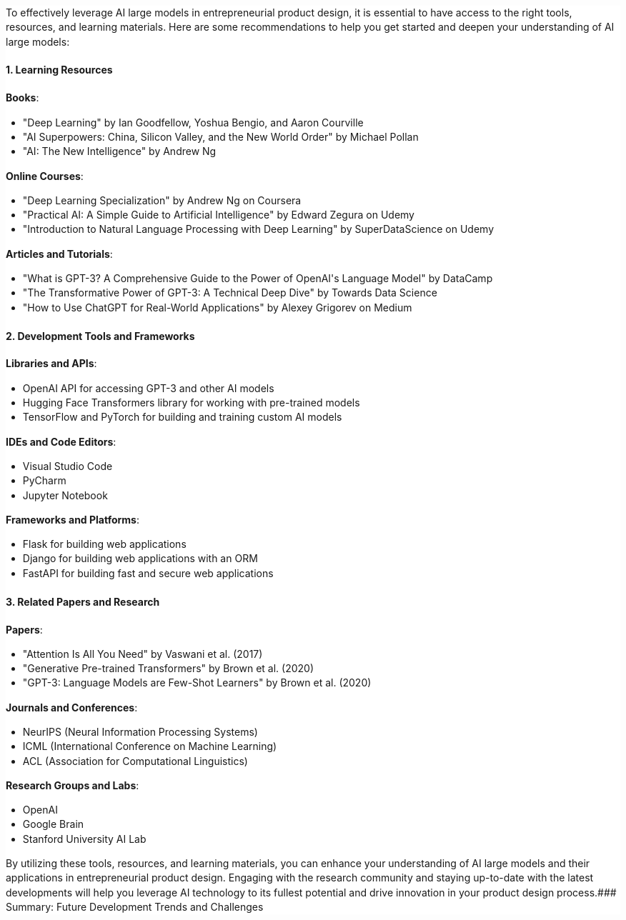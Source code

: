 To effectively leverage AI large models in entrepreneurial product design, it is essential to have access to the right tools, resources, and learning materials. Here are some recommendations to help you get started and deepen your understanding of AI large models:

#### 1. Learning Resources

**Books**:
- "Deep Learning" by Ian Goodfellow, Yoshua Bengio, and Aaron Courville
- "AI Superpowers: China, Silicon Valley, and the New World Order" by Michael Pollan
- "AI: The New Intelligence" by Andrew Ng

**Online Courses**:
- "Deep Learning Specialization" by Andrew Ng on Coursera
- "Practical AI: A Simple Guide to Artificial Intelligence" by Edward Zegura on Udemy
- "Introduction to Natural Language Processing with Deep Learning" by SuperDataScience on Udemy

**Articles and Tutorials**:
- "What is GPT-3? A Comprehensive Guide to the Power of OpenAI's Language Model" by DataCamp
- "The Transformative Power of GPT-3: A Technical Deep Dive" by Towards Data Science
- "How to Use ChatGPT for Real-World Applications" by Alexey Grigorev on Medium

#### 2. Development Tools and Frameworks

**Libraries and APIs**:
- OpenAI API for accessing GPT-3 and other AI models
- Hugging Face Transformers library for working with pre-trained models
- TensorFlow and PyTorch for building and training custom AI models

**IDEs and Code Editors**:
- Visual Studio Code
- PyCharm
- Jupyter Notebook

**Frameworks and Platforms**:
- Flask for building web applications
- Django for building web applications with an ORM
- FastAPI for building fast and secure web applications

#### 3. Related Papers and Research

**Papers**:
- "Attention Is All You Need" by Vaswani et al. (2017)
- "Generative Pre-trained Transformers" by Brown et al. (2020)
- "GPT-3: Language Models are Few-Shot Learners" by Brown et al. (2020)

**Journals and Conferences**:
- NeurIPS (Neural Information Processing Systems)
- ICML (International Conference on Machine Learning)
- ACL (Association for Computational Linguistics)

**Research Groups and Labs**:
- OpenAI
- Google Brain
- Stanford University AI Lab

By utilizing these tools, resources, and learning materials, you can enhance your understanding of AI large models and their applications in entrepreneurial product design. Engaging with the research community and staying up-to-date with the latest developments will help you leverage AI technology to its fullest potential and drive innovation in your product design process.### Summary: Future Development Trends and Challenges
